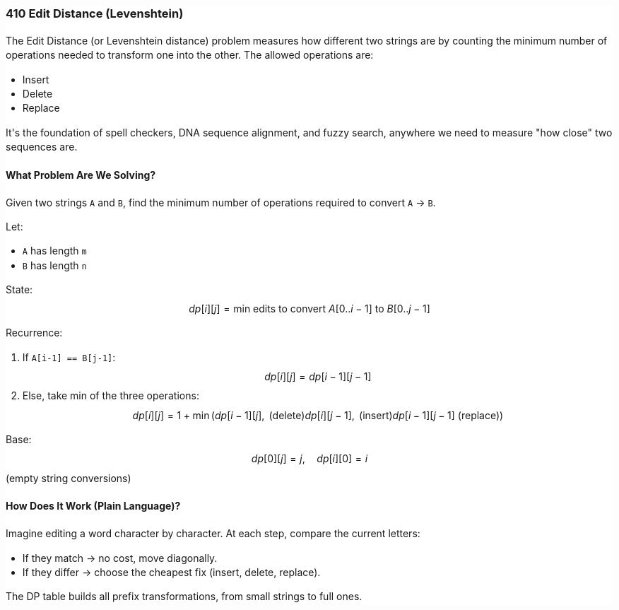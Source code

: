 ### 410 Edit Distance (Levenshtein)

The Edit Distance (or Levenshtein distance) problem measures how different two strings are by counting the minimum number of operations needed to transform one into the other. The allowed operations are:

- Insert
- Delete
- Replace

It's the foundation of spell checkers, DNA sequence alignment, and fuzzy search, anywhere we need to measure "how close" two sequences are.

#### What Problem Are We Solving?

Given two strings `A` and `B`, find the minimum number of operations required to convert `A` → `B`.

Let:

- `A` has length `m`
- `B` has length `n`

State:
$$
dp[i][j] = \text{min edits to convert } A[0..i-1] \text{ to } B[0..j-1]
$$

Recurrence:

1. If `A[i-1] == B[j-1]`:
   $$
   dp[i][j] = dp[i-1][j-1]
   $$
2. Else, take min of the three operations:
   $$
   dp[i][j] = 1 + \min(
   dp[i-1][j],     \text{ (delete)}
   dp[i][j-1],     \text{ (insert)}
   dp[i-1][j-1]    \text{ (replace)}
   )
   $$

Base:
$$
dp[0][j] = j,\quad dp[i][0] = i
$$
(empty string conversions)

#### How Does It Work (Plain Language)?

Imagine editing a word character by character. At each step, compare the current letters:

- If they match → no cost, move diagonally.
- If they differ → choose the cheapest fix (insert, delete, replace).

The DP table builds all prefix transformations, from small strings to full ones.

